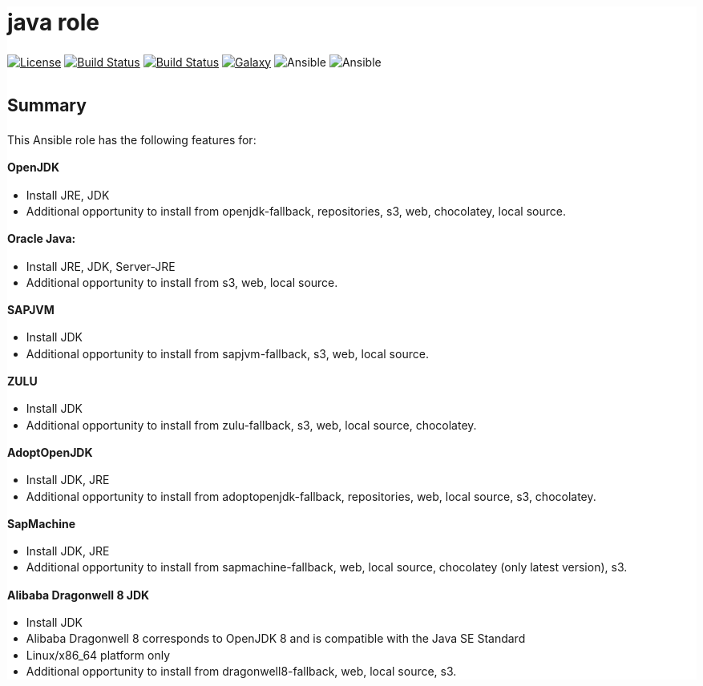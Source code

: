 java role
=========
[![License](https://img.shields.io/badge/license-Apache-green.svg?style=flat)](https://raw.githubusercontent.com/lean-delivery/ansible-role-java/master/LICENSE)
[![Build Status](https://travis-ci.org/lean-delivery/ansible-role-java.svg?branch=master)](https://travis-ci.org/lean-delivery/ansible-role-java)
[![Build Status](https://gitlab.com/lean-delivery/ansible-role-java/badges/master/build.svg)](https://gitlab.com/lean-delivery/ansible-role-java/pipelines)
[![Galaxy](https://img.shields.io/badge/galaxy-lean__delivery.java-blue.svg)](https://galaxy.ansible.com/lean_delivery/java)
![Ansible](https://img.shields.io/ansible/role/d/27687.svg)
![Ansible](https://img.shields.io/badge/dynamic/json.svg?label=min_ansible_version&url=https%3A%2F%2Fgalaxy.ansible.com%2Fapi%2Fv1%2Froles%2F27687%2F&query=$.min_ansible_version)
## Summary

This Ansible role has the following features for:

**OpenJDK**

- Install JRE, JDK
- Additional opportunity to install from openjdk-fallback, repositories, s3, web, chocolatey, local source.

**Oracle Java:**

 - Install JRE, JDK, Server-JRE
 - Additional opportunity to install from s3, web, local source.

**SAPJVM**

- Install JDK
- Additional opportunity to install from sapjvm-fallback, s3, web, local source.

**ZULU**

- Install JDK
- Additional opportunity to install from zulu-fallback, s3, web, local source, chocolatey.

**AdoptOpenJDK**

- Install JDK, JRE
- Additional opportunity to install from adoptopenjdk-fallback, repositories, web, local source, s3, chocolatey.


**SapMachine**

- Install JDK, JRE
- Additional opportunity to install from sapmachine-fallback, web, local source, chocolatey (only latest version), s3.

**Alibaba Dragonwell 8 JDK**

- Install JDK
- Alibaba Dragonwell 8 corresponds to OpenJDK 8 and is compatible with the Java SE Standard
- Linux/x86_64 platform only
- Additional opportunity to install from dragonwell8-fallback, web, local source, s3.
